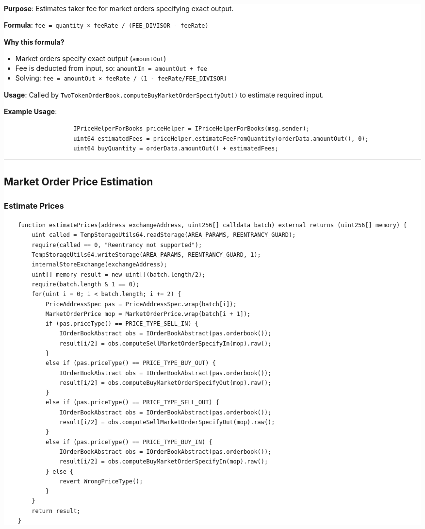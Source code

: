 **Purpose**: Estimates taker fee for market orders specifying exact output.

**Formula**: `fee = quantity × feeRate / (FEE_DIVISOR - feeRate)`

**Why this formula?**
- Market orders specify exact output (`amountOut`)
- Fee is deducted from input, so: `amountIn = amountOut + fee`
- Solving: `fee = amountOut × feeRate / (1 - feeRate/FEE_DIVISOR)`

**Usage**: Called by `TwoTokenOrderBook.computeBuyMarketOrderSpecifyOut()` to estimate required input.

**Example Usage**:
```341:348:BaseDEX/contracts/src/main/sol/TwoTokenOrderBook.sol
                    IPriceHelperForBooks priceHelper = IPriceHelperForBooks(msg.sender);
                    uint64 estimatedFees = priceHelper.estimateFeeFromQuantity(orderData.amountOut(), 0);
                    uint64 buyQuantity = orderData.amountOut() + estimatedFees;
```

---

## Market Order Price Estimation

### Estimate Prices

```304:334:BaseDEX/contracts/src/main/sol/PriceHelper.sol
    function estimatePrices(address exchangeAddress, uint256[] calldata batch) external returns (uint256[] memory) {
        uint called = TempStorageUtils64.readStorage(AREA_PARAMS, REENTRANCY_GUARD);
        require(called == 0, "Reentrancy not supported");
        TempStorageUtils64.writeStorage(AREA_PARAMS, REENTRANCY_GUARD, 1);
        internalStoreExchange(exchangeAddress);
        uint[] memory result = new uint[](batch.length/2);
        require(batch.length & 1 == 0);
        for(uint i = 0; i < batch.length; i += 2) {
            PriceAddressSpec pas = PriceAddressSpec.wrap(batch[i]);
            MarketOrderPrice mop = MarketOrderPrice.wrap(batch[i + 1]);
            if (pas.priceType() == PRICE_TYPE_SELL_IN) {
                IOrderBookAbstract obs = IOrderBookAbstract(pas.orderbook());
                result[i/2] = obs.computeSellMarketOrderSpecifyIn(mop).raw();
            }
            else if (pas.priceType() == PRICE_TYPE_BUY_OUT) {
                IOrderBookAbstract obs = IOrderBookAbstract(pas.orderbook());
                result[i/2] = obs.computeBuyMarketOrderSpecifyOut(mop).raw();
            }
            else if (pas.priceType() == PRICE_TYPE_SELL_OUT) {
                IOrderBookAbstract obs = IOrderBookAbstract(pas.orderbook());
                result[i/2] = obs.computeSellMarketOrderSpecifyOut(mop).raw();
            }
            else if (pas.priceType() == PRICE_TYPE_BUY_IN) {
                IOrderBookAbstract obs = IOrderBookAbstract(pas.orderbook());
                result[i/2] = obs.computeBuyMarketOrderSpecifyIn(mop).raw();
            } else {
                revert WrongPriceType();
            }
        }
        return result;
    }
```

